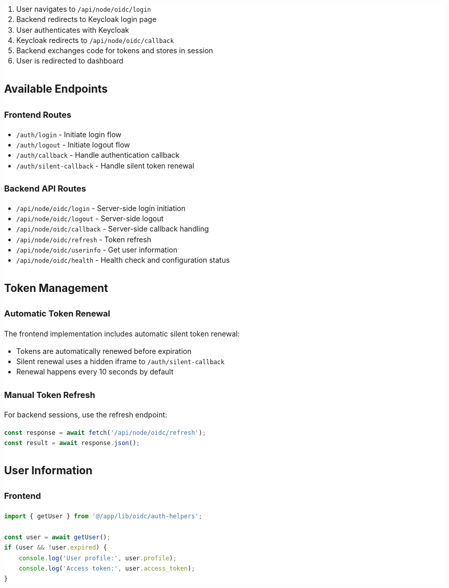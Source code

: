 1. User navigates to `/api/node/oidc/login`
2. Backend redirects to Keycloak login page
3. User authenticates with Keycloak
4. Keycloak redirects to `/api/node/oidc/callback`
5. Backend exchanges code for tokens and stores in session
6. User is redirected to dashboard

## Available Endpoints

### Frontend Routes

- `/auth/login` - Initiate login flow
- `/auth/logout` - Initiate logout flow
- `/auth/callback` - Handle authentication callback
- `/auth/silent-callback` - Handle silent token renewal

### Backend API Routes

- `/api/node/oidc/login` - Server-side login initiation
- `/api/node/oidc/logout` - Server-side logout
- `/api/node/oidc/callback` - Server-side callback handling
- `/api/node/oidc/refresh` - Token refresh
- `/api/node/oidc/userinfo` - Get user information
- `/api/node/oidc/health` - Health check and configuration status

## Token Management

### Automatic Token Renewal

The frontend implementation includes automatic silent token renewal:

- Tokens are automatically renewed before expiration
- Silent renewal uses a hidden iframe to `/auth/silent-callback`
- Renewal happens every 10 seconds by default

### Manual Token Refresh

For backend sessions, use the refresh endpoint:

```javascript
const response = await fetch('/api/node/oidc/refresh');
const result = await response.json();
```

## User Information

### Frontend

```javascript
import { getUser } from '@/app/lib/oidc/auth-helpers';

const user = await getUser();
if (user && !user.expired) {
	console.log('User profile:', user.profile);
	console.log('Access token:', user.access_token);
}
```

